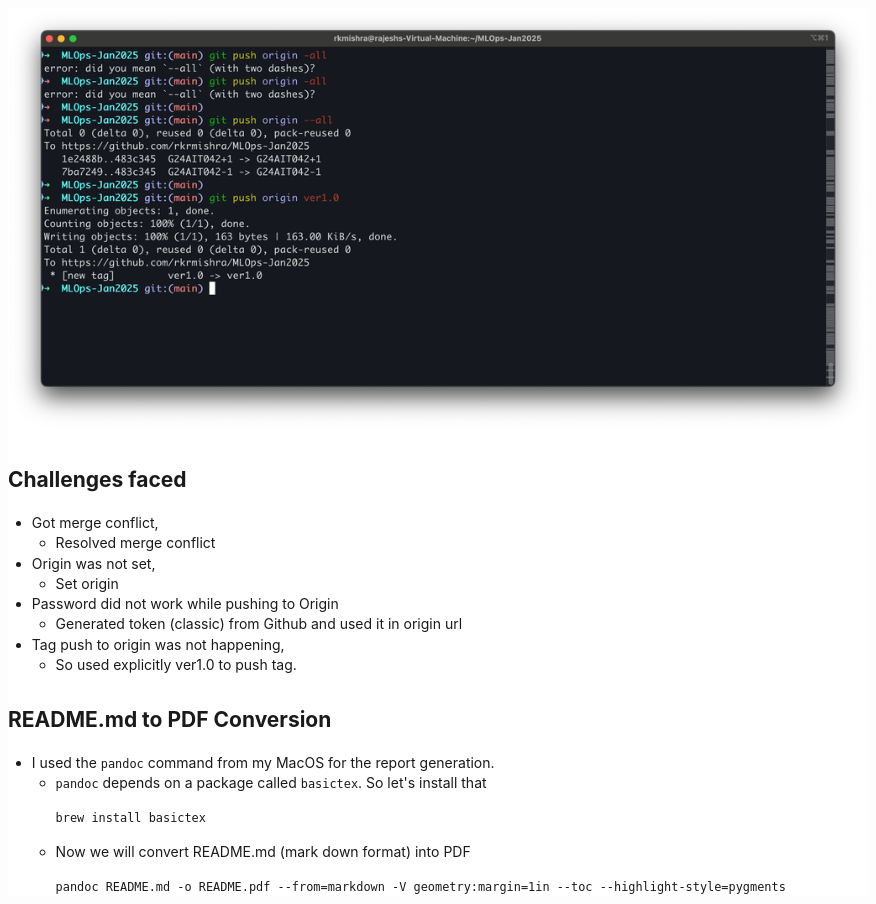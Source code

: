   ![TAG push to origin](TAG-push-to-origin.png)

## Challenges faced
- Got merge conflict,
  - Resolved merge conflict 
- Origin was not set,
  - Set origin 
- Password did not work while pushing to Origin
  - Generated token (classic) from Github and used it in origin url
- Tag push to origin was not happening,
  - So used explicitly ver1.0 to push tag.
 
## README.md to PDF Conversion
- I used the `pandoc` command from my MacOS for the report generation.
  - `pandoc` depends on a package called `basictex`. So let's install that
    ```
    brew install basictex
    ```
  - Now we will convert README.md (mark down format) into PDF
    ```
    pandoc README.md -o README.pdf --from=markdown -V geometry:margin=1in --toc --highlight-style=pygments
    ```
